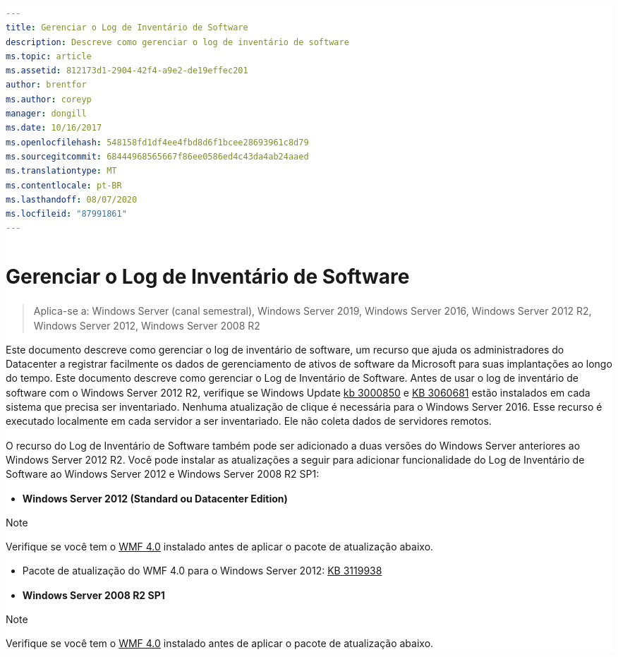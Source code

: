 ```yaml
---
title: Gerenciar o Log de Inventário de Software
description: Descreve como gerenciar o log de inventário de software
ms.topic: article
ms.assetid: 812173d1-2904-42f4-a9e2-de19effec201
author: brentfor
ms.author: coreyp
manager: dongill
ms.date: 10/16/2017
ms.openlocfilehash: 548158fd1df4ee4fbd8d6f1bcee28693961c8d79
ms.sourcegitcommit: 68444968565667f86ee0586ed4c43da4ab24aaed
ms.translationtype: MT
ms.contentlocale: pt-BR
ms.lasthandoff: 08/07/2020
ms.locfileid: "87991861"
---
```

# <a name="manage-software-inventory-logging"></a>Gerenciar o Log de Inventário de Software

>Aplica-se a: Windows Server (canal semestral), Windows Server 2019, Windows Server 2016, Windows Server 2012 R2, Windows Server 2012, Windows Server 2008 R2

Este documento descreve como gerenciar o log de inventário de software, um recurso que ajuda os administradores do Datacenter a registrar facilmente os dados de gerenciamento de ativos de software da Microsoft para suas implantações ao longo do tempo. Este documento descreve como gerenciar o Log de Inventário de Software. Antes de usar o log de inventário de software com o Windows Server 2012 R2, verifique se Windows Update [kb 3000850](https://support.microsoft.com/kb/3000850) e [KB 3060681](https://support.microsoft.com/kb/3060681) estão instalados em cada sistema que precisa ser inventariado. Nenhuma atualização de clique é necessária para o Windows Server 2016. Esse recurso é executado localmente em cada servidor a ser inventariado. Ele não coleta dados de servidores remotos.

O recurso do Log de Inventário de Software também pode ser adicionado a duas versões do Windows Server anteriores ao Windows Server 2012 R2. Você pode instalar as atualizações a seguir para adicionar funcionalidade do Log de Inventário de Software ao Windows Server 2012 e Windows Server 2008 R2 SP1:

- **Windows Server 2012 (Standard ou Datacenter Edition)**

> [!NOTE]
> Verifique se você tem o [WMF 4.0](https://www.microsoft.com/download/details.aspx?id=40855) instalado antes de aplicar o pacote de atualização abaixo.

-  Pacote de atualização do WMF 4.0 para o Windows Server 2012: [KB 3119938](https://support.microsoft.com/kb/3119938)

- **Windows Server 2008 R2 SP1**

> [!NOTE]
> Verifique se você tem o [WMF 4.0](https://www.microsoft.com/download/details.aspx?id=40855) instalado antes de aplicar o pacote de atualização abaixo.
